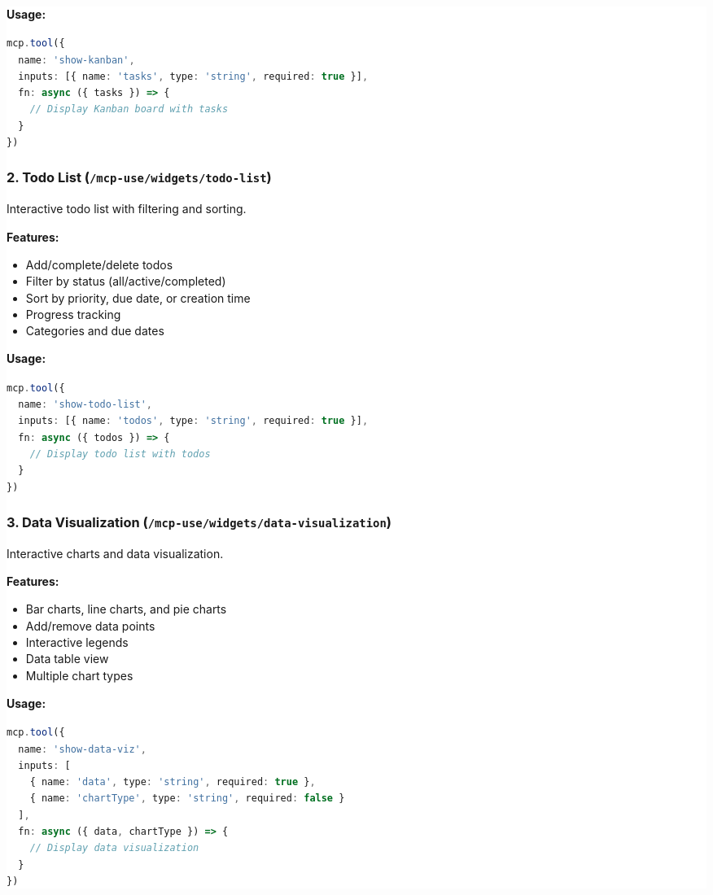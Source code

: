 **Usage:**

```typescript
mcp.tool({
  name: 'show-kanban',
  inputs: [{ name: 'tasks', type: 'string', required: true }],
  fn: async ({ tasks }) => {
    // Display Kanban board with tasks
  }
})
```

### 2. Todo List (`/mcp-use/widgets/todo-list`)

Interactive todo list with filtering and sorting.

**Features:**

- Add/complete/delete todos
- Filter by status (all/active/completed)
- Sort by priority, due date, or creation time
- Progress tracking
- Categories and due dates

**Usage:**

```typescript
mcp.tool({
  name: 'show-todo-list',
  inputs: [{ name: 'todos', type: 'string', required: true }],
  fn: async ({ todos }) => {
    // Display todo list with todos
  }
})
```

### 3. Data Visualization (`/mcp-use/widgets/data-visualization`)

Interactive charts and data visualization.

**Features:**

- Bar charts, line charts, and pie charts
- Add/remove data points
- Interactive legends
- Data table view
- Multiple chart types

**Usage:**

```typescript
mcp.tool({
  name: 'show-data-viz',
  inputs: [
    { name: 'data', type: 'string', required: true },
    { name: 'chartType', type: 'string', required: false }
  ],
  fn: async ({ data, chartType }) => {
    // Display data visualization
  }
})
```

